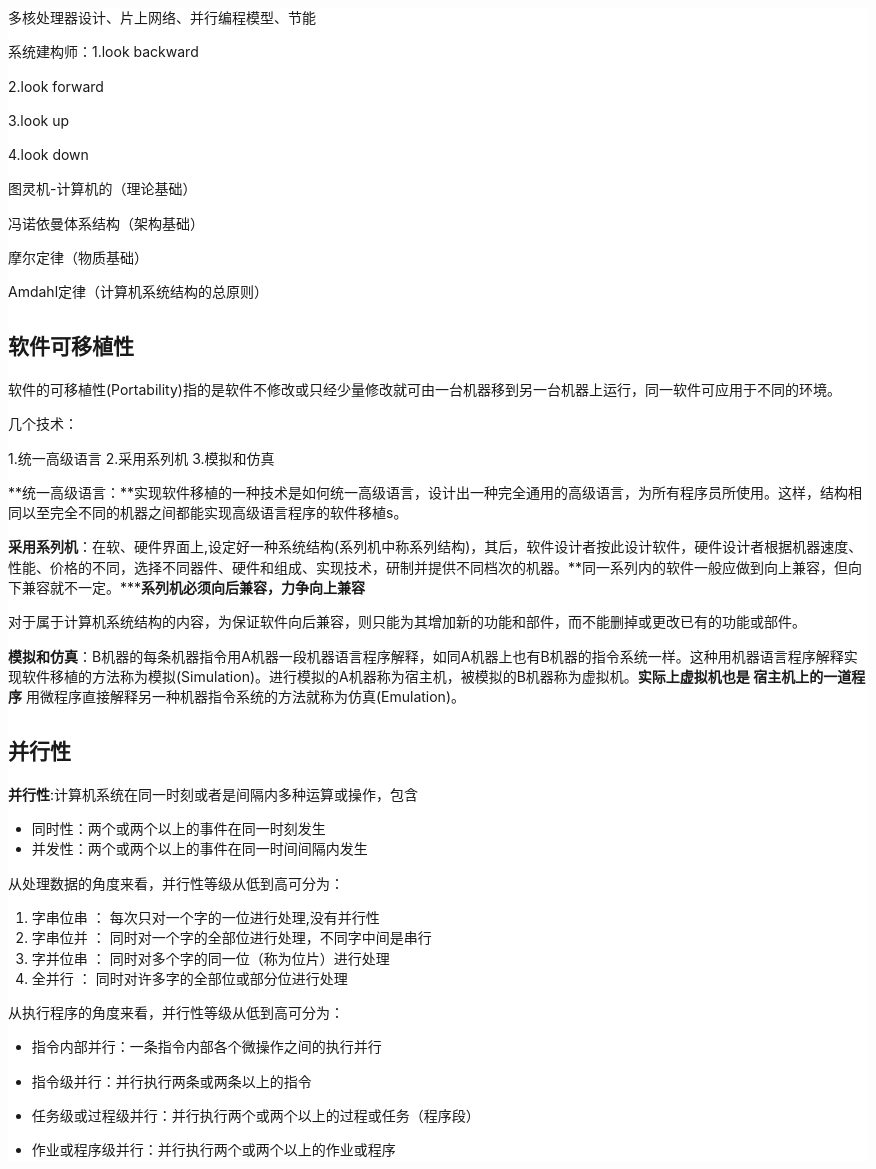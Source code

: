 多核处理器设计、片上网络、并行编程模型、节能

系统建构师：1.look backward

2.look forward

3.look up

4.look down

图灵机-计算机的（理论基础）

冯诺依曼体系结构（架构基础）

摩尔定律（物质基础）

Amdahl定律（计算机系统结构的总原则）

## 软件可移植性

软件的可移植性(Portability)指的是软件不修改或只经少量修改就可由一台机器移到另一台机器上运行，同一软件可应用于不同的环境。

几个技术：

1.统一高级语言
2.采用系列机
3.模拟和仿真

**统一高级语言：**实现软件移植的一种技术是如何统一高级语言，设计出一种完全通用的高级语言，为所有程序员所使用。这样，结构相同以至完全不同的机器之间都能实现高级语言程序的软件移植s。 

**采用系列机**：在软、硬件界面上,设定好一种系统结构(系列机中称系列结构)，其后，软件设计者按此设计软件，硬件设计者根据机器速度、性能、价格的不同，选择不同器件、硬件和组成、实现技术，研制并提供不同档次的机器。**同一系列内的软件一般应做到向上兼容，但向下兼容就不一定。*****系列机必须向后兼容，力争向上兼容**

对于属于计算机系统结构的内容，为保证软件向后兼容，则只能为其增加新的功能和部件，而不能删掉或更改已有的功能或部件。

**模拟和仿真**：B机器的每条机器指令用A机器一段机器语言程序解释，如同A机器上也有B机器的指令系统一样。这种用机器语言程序解释实现软件移植的方法称为模拟(Simulation)。进行模拟的A机器称为宿主机，被模拟的B机器称为虚拟机。**实际上虚拟机也是 宿主机上的一道程序**
用微程序直接解释另一种机器指令系统的方法就称为仿真(Emulation)。



## 并行性

**并行性**:计算机系统在同一时刻或者是间隔内多种运算或操作，包含

- 同时性：两个或两个以上的事件在同一时刻发生
- 并发性：两个或两个以上的事件在同一时间间隔内发生

从处理数据的角度来看，并行性等级从低到高可分为：

1. 字串位串  ：  每次只对一个字的一位进行处理,没有并行性
2. 字串位并  ：  同时对一个字的全部位进行处理，不同字中间是串行
3. 字并位串  ：  同时对多个字的同一位（称为位片）进行处理
4. 全并行  ：  同时对许多字的全部位或部分位进行处理

从执行程序的角度来看，并行性等级从低到高可分为：

- 指令内部并行：一条指令内部各个微操作之间的执行并行

- 指令级并行：并行执行两条或两条以上的指令
- 任务级或过程级并行：并行执行两个或两个以上的过程或任务（程序段）
- 作业或程序级并行：并行执行两个或两个以上的作业或程序
